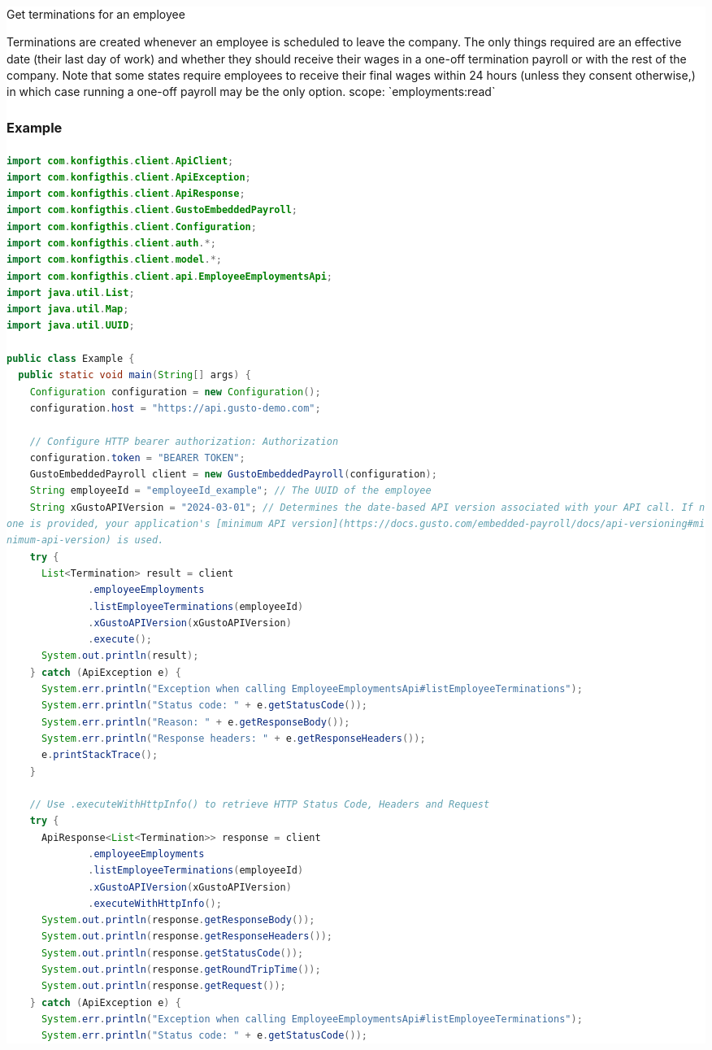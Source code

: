 Get terminations for an employee

Terminations are created whenever an employee is scheduled to leave the company. The only things required are an effective date (their last day of work) and whether they should receive their wages in a one-off termination payroll or with the rest of the company.  Note that some states require employees to receive their final wages within 24 hours (unless they consent otherwise,) in which case running a one-off payroll may be the only option.  scope: &#x60;employments:read&#x60;

### Example
```java
import com.konfigthis.client.ApiClient;
import com.konfigthis.client.ApiException;
import com.konfigthis.client.ApiResponse;
import com.konfigthis.client.GustoEmbeddedPayroll;
import com.konfigthis.client.Configuration;
import com.konfigthis.client.auth.*;
import com.konfigthis.client.model.*;
import com.konfigthis.client.api.EmployeeEmploymentsApi;
import java.util.List;
import java.util.Map;
import java.util.UUID;

public class Example {
  public static void main(String[] args) {
    Configuration configuration = new Configuration();
    configuration.host = "https://api.gusto-demo.com";
    
    // Configure HTTP bearer authorization: Authorization
    configuration.token = "BEARER TOKEN";
    GustoEmbeddedPayroll client = new GustoEmbeddedPayroll(configuration);
    String employeeId = "employeeId_example"; // The UUID of the employee
    String xGustoAPIVersion = "2024-03-01"; // Determines the date-based API version associated with your API call. If none is provided, your application's [minimum API version](https://docs.gusto.com/embedded-payroll/docs/api-versioning#minimum-api-version) is used.
    try {
      List<Termination> result = client
              .employeeEmployments
              .listEmployeeTerminations(employeeId)
              .xGustoAPIVersion(xGustoAPIVersion)
              .execute();
      System.out.println(result);
    } catch (ApiException e) {
      System.err.println("Exception when calling EmployeeEmploymentsApi#listEmployeeTerminations");
      System.err.println("Status code: " + e.getStatusCode());
      System.err.println("Reason: " + e.getResponseBody());
      System.err.println("Response headers: " + e.getResponseHeaders());
      e.printStackTrace();
    }

    // Use .executeWithHttpInfo() to retrieve HTTP Status Code, Headers and Request
    try {
      ApiResponse<List<Termination>> response = client
              .employeeEmployments
              .listEmployeeTerminations(employeeId)
              .xGustoAPIVersion(xGustoAPIVersion)
              .executeWithHttpInfo();
      System.out.println(response.getResponseBody());
      System.out.println(response.getResponseHeaders());
      System.out.println(response.getStatusCode());
      System.out.println(response.getRoundTripTime());
      System.out.println(response.getRequest());
    } catch (ApiException e) {
      System.err.println("Exception when calling EmployeeEmploymentsApi#listEmployeeTerminations");
      System.err.println("Status code: " + e.getStatusCode());
```